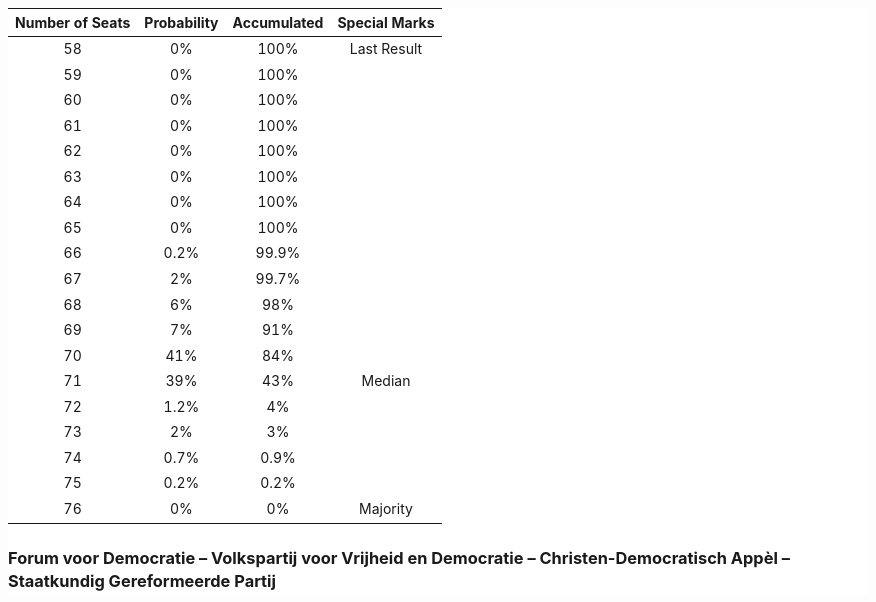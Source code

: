 | Number of Seats | Probability | Accumulated | Special Marks |
|:---------------:|:-----------:|:-----------:|:-------------:|
| 58 | 0% | 100% | Last Result |
| 59 | 0% | 100% |  |
| 60 | 0% | 100% |  |
| 61 | 0% | 100% |  |
| 62 | 0% | 100% |  |
| 63 | 0% | 100% |  |
| 64 | 0% | 100% |  |
| 65 | 0% | 100% |  |
| 66 | 0.2% | 99.9% |  |
| 67 | 2% | 99.7% |  |
| 68 | 6% | 98% |  |
| 69 | 7% | 91% |  |
| 70 | 41% | 84% |  |
| 71 | 39% | 43% | Median |
| 72 | 1.2% | 4% |  |
| 73 | 2% | 3% |  |
| 74 | 0.7% | 0.9% |  |
| 75 | 0.2% | 0.2% |  |
| 76 | 0% | 0% | Majority |

### Forum voor Democratie – Volkspartij voor Vrijheid en Democratie – Christen-Democratisch Appèl – Staatkundig Gereformeerde Partij
